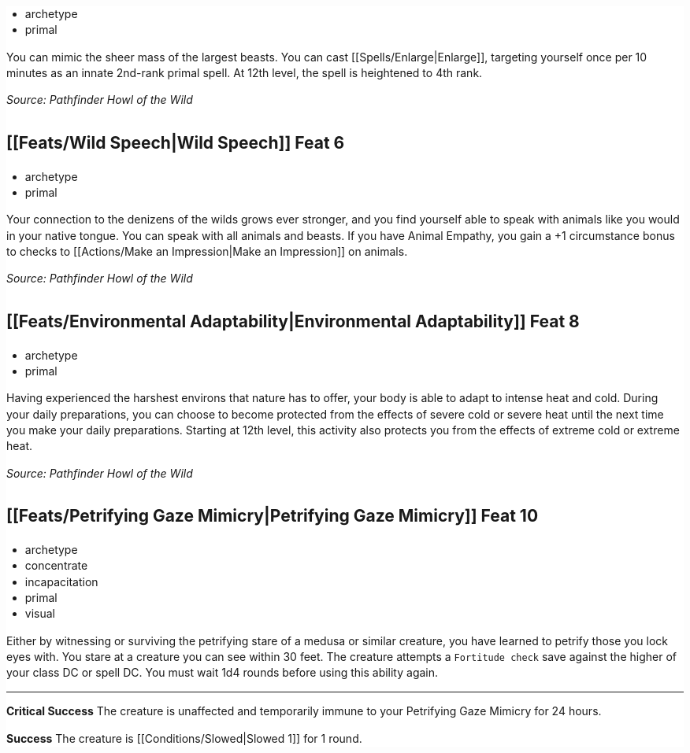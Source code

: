 *   archetype
*   primal

You can mimic the sheer mass of the largest beasts. You can cast [[Spells/Enlarge|Enlarge]], targeting yourself once per 10 minutes as an innate 2nd-rank primal spell. At 12th level, the spell is heightened to 4th rank.

_Source: Pathfinder Howl of the Wild_

## [[Feats/Wild Speech|Wild Speech]] Feat 6

*   archetype
*   primal

Your connection to the denizens of the wilds grows ever stronger, and you find yourself able to speak with animals like you would in your native tongue. You can speak with all animals and beasts. If you have Animal Empathy, you gain a +1 circumstance bonus to checks to [[Actions/Make an Impression|Make an Impression]] on animals.

_Source: Pathfinder Howl of the Wild_

## [[Feats/Environmental Adaptability|Environmental Adaptability]] Feat 8

*   archetype
*   primal

Having experienced the harshest environs that nature has to offer, your body is able to adapt to intense heat and cold. During your daily preparations, you can choose to become protected from the effects of severe cold or severe heat until the next time you make your daily preparations. Starting at 12th level, this activity also protects you from the effects of extreme cold or extreme heat.

_Source: Pathfinder Howl of the Wild_

## [[Feats/Petrifying Gaze Mimicry|Petrifying Gaze Mimicry]] Feat 10

*   archetype
*   concentrate
*   incapacitation
*   primal
*   visual

Either by witnessing or surviving the petrifying stare of a medusa or similar creature, you have learned to petrify those you lock eyes with. You stare at a creature you can see within 30 feet. The creature attempts a `Fortitude check` save against the higher of your class DC or spell DC. You must wait 1d4 rounds before using this ability again.

* * *

**Critical Success** The creature is unaffected and temporarily immune to your Petrifying Gaze Mimicry for 24 hours.

**Success** The creature is [[Conditions/Slowed|Slowed 1]] for 1 round.

